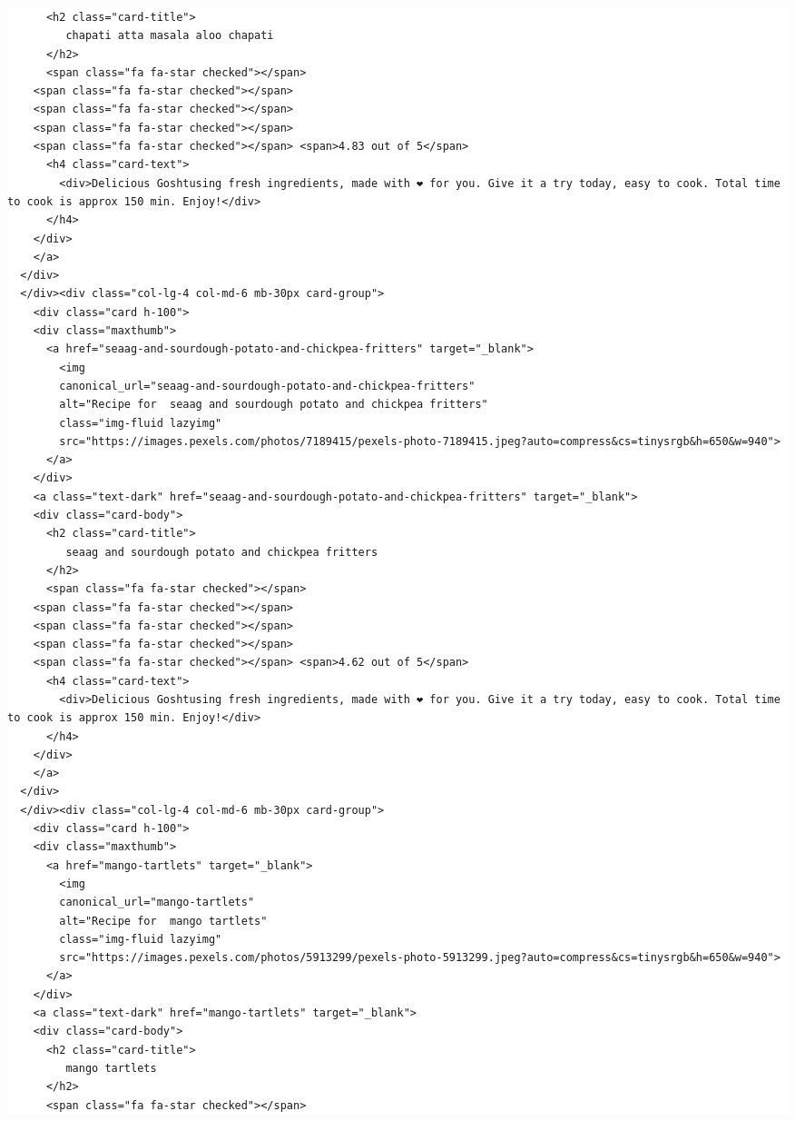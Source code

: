           <h2 class="card-title">
             chapati atta masala aloo chapati
          </h2>
          <span class="fa fa-star checked"></span>
        <span class="fa fa-star checked"></span>
        <span class="fa fa-star checked"></span>
        <span class="fa fa-star checked"></span>
        <span class="fa fa-star checked"></span> <span>4.83 out of 5</span>
          <h4 class="card-text">
            <div>Delicious Goshtusing fresh ingredients, made with ❤️ for you. Give it a try today, easy to cook. Total time to cook is approx 150 min. Enjoy!</div>
          </h4>
        </div>
        </a>
      </div>
      </div><div class="col-lg-4 col-md-6 mb-30px card-group">
        <div class="card h-100">
        <div class="maxthumb">
          <a href="seaag-and-sourdough-potato-and-chickpea-fritters" target="_blank">
            <img
            canonical_url="seaag-and-sourdough-potato-and-chickpea-fritters"
            alt="Recipe for  seaag and sourdough potato and chickpea fritters"
            class="img-fluid lazyimg"
            src="https://images.pexels.com/photos/7189415/pexels-photo-7189415.jpeg?auto=compress&cs=tinysrgb&h=650&w=940">
          </a>
        </div>
        <a class="text-dark" href="seaag-and-sourdough-potato-and-chickpea-fritters" target="_blank">
        <div class="card-body">
          <h2 class="card-title">
             seaag and sourdough potato and chickpea fritters
          </h2>
          <span class="fa fa-star checked"></span>
        <span class="fa fa-star checked"></span>
        <span class="fa fa-star checked"></span>
        <span class="fa fa-star checked"></span>
        <span class="fa fa-star checked"></span> <span>4.62 out of 5</span>
          <h4 class="card-text">
            <div>Delicious Goshtusing fresh ingredients, made with ❤️ for you. Give it a try today, easy to cook. Total time to cook is approx 150 min. Enjoy!</div>
          </h4>
        </div>
        </a>
      </div>
      </div><div class="col-lg-4 col-md-6 mb-30px card-group">
        <div class="card h-100">
        <div class="maxthumb">
          <a href="mango-tartlets" target="_blank">
            <img
            canonical_url="mango-tartlets"
            alt="Recipe for  mango tartlets"
            class="img-fluid lazyimg"
            src="https://images.pexels.com/photos/5913299/pexels-photo-5913299.jpeg?auto=compress&cs=tinysrgb&h=650&w=940">
          </a>
        </div>
        <a class="text-dark" href="mango-tartlets" target="_blank">
        <div class="card-body">
          <h2 class="card-title">
             mango tartlets
          </h2>
          <span class="fa fa-star checked"></span>